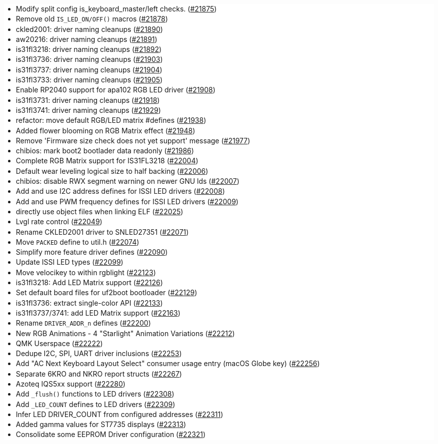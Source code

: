 * Modify split config is_keyboard_master/left checks. ([#21875](https://github.com/qmk/qmk_firmware/pull/21875))
* Remove old `IS_LED_ON/OFF()` macros ([#21878](https://github.com/qmk/qmk_firmware/pull/21878))
* ckled2001: driver naming cleanups ([#21890](https://github.com/qmk/qmk_firmware/pull/21890))
* aw20216: driver naming cleanups ([#21891](https://github.com/qmk/qmk_firmware/pull/21891))
* is31fl3218: driver naming cleanups ([#21892](https://github.com/qmk/qmk_firmware/pull/21892))
* is31fl3736: driver naming cleanups ([#21903](https://github.com/qmk/qmk_firmware/pull/21903))
* is31fl3737: driver naming cleanups ([#21904](https://github.com/qmk/qmk_firmware/pull/21904))
* is31fl3733: driver naming cleanups ([#21905](https://github.com/qmk/qmk_firmware/pull/21905))
* Enable RP2040 support for apa102 RGB LED driver ([#21908](https://github.com/qmk/qmk_firmware/pull/21908))
* is31fl3731: driver naming cleanups ([#21918](https://github.com/qmk/qmk_firmware/pull/21918))
* is31fl3741: driver naming cleanups ([#21929](https://github.com/qmk/qmk_firmware/pull/21929))
* refactor: move default RGB/LED matrix #defines ([#21938](https://github.com/qmk/qmk_firmware/pull/21938))
* Added flower blooming on RGB Matrix effect ([#21948](https://github.com/qmk/qmk_firmware/pull/21948))
* Remove 'Firmware size check does not yet support' message ([#21977](https://github.com/qmk/qmk_firmware/pull/21977))
* chibios: mark boot2 bootlader data readonly ([#21986](https://github.com/qmk/qmk_firmware/pull/21986))
* Complete RGB Matrix support for IS31FL3218 ([#22004](https://github.com/qmk/qmk_firmware/pull/22004))
* Default wear leveling logical size to half backing ([#22006](https://github.com/qmk/qmk_firmware/pull/22006))
* chibios: disable RWX segment warning on newer GNU lds ([#22007](https://github.com/qmk/qmk_firmware/pull/22007))
* Add and use I2C address defines for ISSI LED drivers ([#22008](https://github.com/qmk/qmk_firmware/pull/22008))
* Add and use PWM frequency defines for ISSI LED drivers ([#22009](https://github.com/qmk/qmk_firmware/pull/22009))
* directly use object files when linking ELF ([#22025](https://github.com/qmk/qmk_firmware/pull/22025))
* Lvgl rate control ([#22049](https://github.com/qmk/qmk_firmware/pull/22049))
* Rename CKLED2001 driver to SNLED27351 ([#22071](https://github.com/qmk/qmk_firmware/pull/22071))
* Move `PACKED` define to util.h ([#22074](https://github.com/qmk/qmk_firmware/pull/22074))
* Simplify more feature driver defines ([#22090](https://github.com/qmk/qmk_firmware/pull/22090))
* Update ISSI LED types ([#22099](https://github.com/qmk/qmk_firmware/pull/22099))
* Move velocikey to within rgblight ([#22123](https://github.com/qmk/qmk_firmware/pull/22123))
* is31fl3218: Add LED Matrix support ([#22126](https://github.com/qmk/qmk_firmware/pull/22126))
* Set default board files for uf2boot bootloader ([#22129](https://github.com/qmk/qmk_firmware/pull/22129))
* is31fl3736: extract single-color API ([#22133](https://github.com/qmk/qmk_firmware/pull/22133))
* is31fl3737/3741: add LED Matrix support ([#22163](https://github.com/qmk/qmk_firmware/pull/22163))
* Rename `DRIVER_ADDR_n` defines ([#22200](https://github.com/qmk/qmk_firmware/pull/22200))
* New RGB Animations - 4 "Starlight" Animation Variations ([#22212](https://github.com/qmk/qmk_firmware/pull/22212))
* QMK Userspace ([#22222](https://github.com/qmk/qmk_firmware/pull/22222))
* Dedupe I2C, SPI, UART driver inclusions ([#22253](https://github.com/qmk/qmk_firmware/pull/22253))
* Add "AC Next Keyboard Layout Select" consumer usage entry (macOS Globe key) ([#22256](https://github.com/qmk/qmk_firmware/pull/22256))
* Separate 6KRO and NKRO report structs ([#22267](https://github.com/qmk/qmk_firmware/pull/22267))
* Azoteq IQS5xx support ([#22280](https://github.com/qmk/qmk_firmware/pull/22280))
* Add `_flush()` functions to LED drivers ([#22308](https://github.com/qmk/qmk_firmware/pull/22308))
* Add `_LED_COUNT` defines to LED drivers ([#22309](https://github.com/qmk/qmk_firmware/pull/22309))
* Infer LED DRIVER_COUNT from configured addresses ([#22311](https://github.com/qmk/qmk_firmware/pull/22311))
* Added gamma values for ST7735 displays ([#22313](https://github.com/qmk/qmk_firmware/pull/22313))
* Consolidate some EEPROM Driver configuration ([#22321](https://github.com/qmk/qmk_firmware/pull/22321))